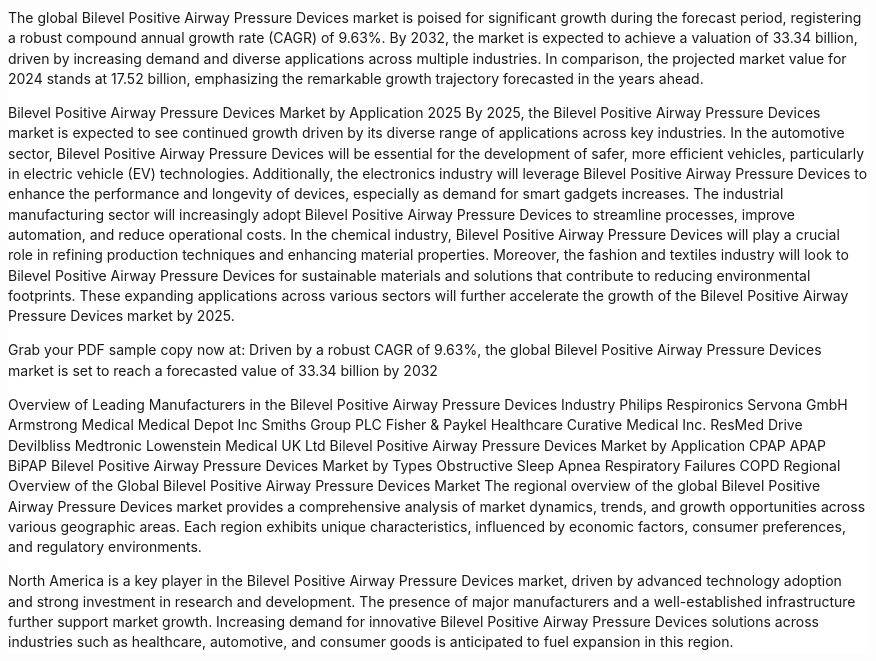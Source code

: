 The global Bilevel Positive Airway Pressure Devices market is poised for significant growth during the forecast period, registering a robust compound annual growth rate (CAGR) of 9.63%. By 2032, the market is expected to achieve a valuation of 33.34 billion, driven by increasing demand and diverse applications across multiple industries. In comparison, the projected market value for 2024 stands at 17.52 billion, emphasizing the remarkable growth trajectory forecasted in the years ahead. 

Bilevel Positive Airway Pressure Devices Market by Application 2025
By 2025, the Bilevel Positive Airway Pressure Devices market is expected to see continued growth driven by its diverse range of applications across key industries. In the automotive sector, Bilevel Positive Airway Pressure Devices will be essential for the development of safer, more efficient vehicles, particularly in electric vehicle (EV) technologies. Additionally, the electronics industry will leverage Bilevel Positive Airway Pressure Devices to enhance the performance and longevity of devices, especially as demand for smart gadgets increases. The industrial manufacturing sector will increasingly adopt Bilevel Positive Airway Pressure Devices to streamline processes, improve automation, and reduce operational costs. In the chemical industry, Bilevel Positive Airway Pressure Devices will play a crucial role in refining production techniques and enhancing material properties. Moreover, the fashion and textiles industry will look to Bilevel Positive Airway Pressure Devices for sustainable materials and solutions that contribute to reducing environmental footprints. These expanding applications across various sectors will further accelerate the growth of the Bilevel Positive Airway Pressure Devices market by 2025.

Grab your PDF sample copy now at: Driven by a robust CAGR of 9.63%, the global Bilevel Positive Airway Pressure Devices market is set to reach a forecasted value of 33.34 billion by 2032

Overview of Leading Manufacturers in the Bilevel Positive Airway Pressure Devices Industry
Philips Respironics
Servona GmbH
Armstrong Medical
Medical Depot Inc
Smiths Group PLC
Fisher & Paykel Healthcare
Curative Medical Inc.
ResMed
Drive Devilbliss
Medtronic
Lowenstein Medical UK Ltd
Bilevel Positive Airway Pressure Devices Market by Application
CPAP
APAP
BiPAP
Bilevel Positive Airway Pressure Devices Market by Types
Obstructive Sleep Apnea
Respiratory Failures
COPD
Regional Overview of the Global Bilevel Positive Airway Pressure Devices Market
The regional overview of the global Bilevel Positive Airway Pressure Devices market provides a comprehensive analysis of market dynamics, trends, and growth opportunities across various geographic areas. Each region exhibits unique characteristics, influenced by economic factors, consumer preferences, and regulatory environments.

North America is a key player in the Bilevel Positive Airway Pressure Devices market, driven by advanced technology adoption and strong investment in research and development. The presence of major manufacturers and a well-established infrastructure further support market growth. Increasing demand for innovative Bilevel Positive Airway Pressure Devices solutions across industries such as healthcare, automotive, and consumer goods is anticipated to fuel expansion in this region.
